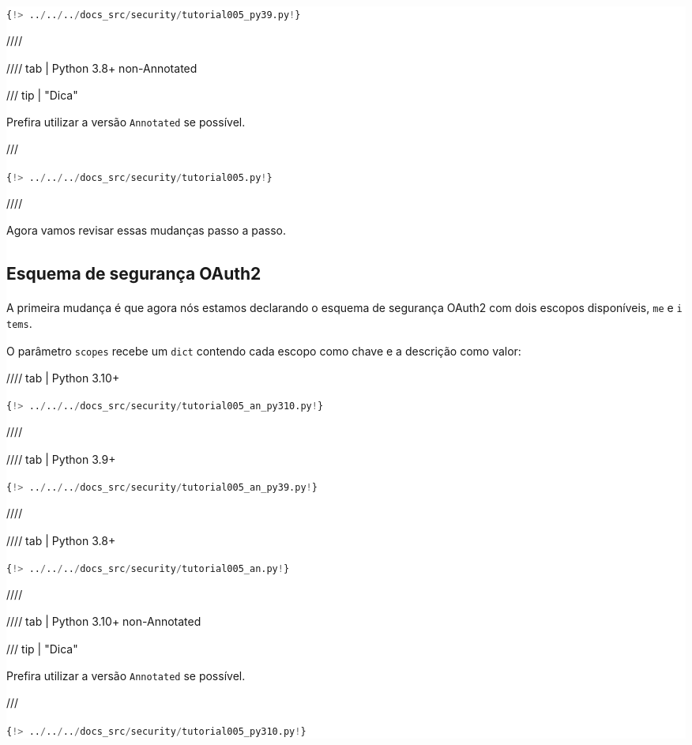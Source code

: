 ```Python hl_lines="2  5  9  13  47  65  106  108-116  122-125  129-135  140  156"
{!> ../../../docs_src/security/tutorial005_py39.py!}
```

////

//// tab | Python 3.8+ non-Annotated

/// tip | "Dica"

Prefira utilizar a versão `Annotated` se possível.

///

```Python hl_lines="2  5  9  13  47  65  106  108-116  122-125  129-135  140  156"
{!> ../../../docs_src/security/tutorial005.py!}
```

////

Agora vamos revisar essas mudanças passo a passo.

## Esquema de segurança OAuth2

A primeira mudança é que agora nós estamos declarando o esquema de segurança OAuth2 com dois escopos disponíveis, `me` e `items`.

O parâmetro `scopes` recebe um `dict` contendo cada escopo como chave e a descrição como valor:

//// tab | Python 3.10+

```Python hl_lines="63-66"
{!> ../../../docs_src/security/tutorial005_an_py310.py!}
```

////

//// tab | Python 3.9+

```Python hl_lines="63-66"
{!> ../../../docs_src/security/tutorial005_an_py39.py!}
```

////

//// tab | Python 3.8+

```Python hl_lines="64-67"
{!> ../../../docs_src/security/tutorial005_an.py!}
```

////

//// tab | Python 3.10+ non-Annotated

/// tip | "Dica"

Prefira utilizar a versão `Annotated` se possível.

///

```Python hl_lines="62-65"
{!> ../../../docs_src/security/tutorial005_py310.py!}
```
